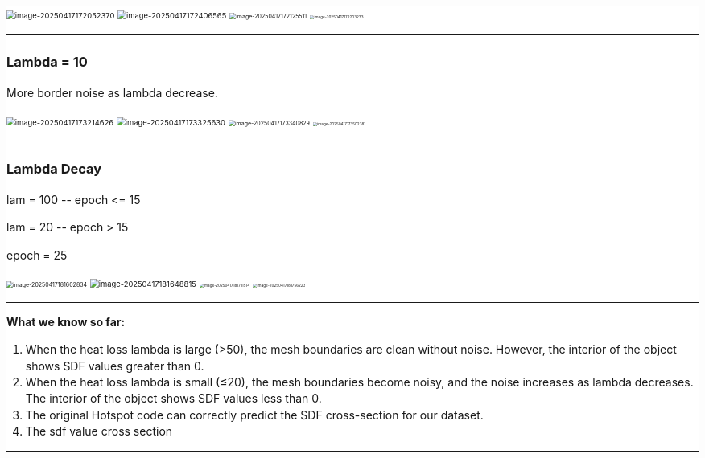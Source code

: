 <img src="C:\Users\23638\AppData\Roaming\Typora\typora-user-images\image-20250417172052370.png" alt="image-20250417172052370" style="zoom: 67%;" />

<img src="C:\Users\23638\AppData\Roaming\Typora\typora-user-images\image-20250417172406565.png" alt="image-20250417172406565" style="zoom: 67%;" />

<img src="C:\Users\23638\AppData\Roaming\Typora\typora-user-images\image-20250417172125511.png" alt="image-20250417172125511" style="zoom: 50%;" />

<img src="C:\Users\23638\AppData\Roaming\Typora\typora-user-images\image-20250417172203233.png" alt="image-20250417172203233" style="zoom:33%;" />

---

### Lambda = 10

More border noise as lambda decrease.

<img src="C:\Users\23638\AppData\Roaming\Typora\typora-user-images\image-20250417173214626.png" alt="image-20250417173214626" style="zoom:67%;" />

<img src="C:\Users\23638\AppData\Roaming\Typora\typora-user-images\image-20250417173325630.png" alt="image-20250417173325630" style="zoom:67%;" />

<img src="C:\Users\23638\AppData\Roaming\Typora\typora-user-images\image-20250417173340829.png" alt="image-20250417173340829" style="zoom:50%;" />

<img src="C:\Users\23638\AppData\Roaming\Typora\typora-user-images\image-20250417173502381.png" alt="image-20250417173502381" style="zoom:33%;" />

---

### Lambda Decay

lam = 100  -- epoch <= 15

lam = 20    -- epoch > 15

epoch = 25

<img src="C:\Users\23638\AppData\Roaming\Typora\typora-user-images\image-20250417181602834.png" alt="image-20250417181602834" style="zoom: 50%;" />

<img src="C:\Users\23638\AppData\Roaming\Typora\typora-user-images\image-20250417181648815.png" alt="image-20250417181648815" style="zoom:67%;" />

<img src="C:\Users\23638\AppData\Roaming\Typora\typora-user-images\image-20250417181711514.png" alt="image-20250417181711514" style="zoom: 33%;" />

<img src="C:\Users\23638\AppData\Roaming\Typora\typora-user-images\image-20250417181756223.png" alt="image-20250417181756223" style="zoom:33%;" />

---

**What we know so far:**

1. When the heat loss lambda is large (>50), the mesh boundaries are clean without noise. However, the interior of the object shows SDF values greater than 0.
2. When the heat loss lambda is small (≤20), the mesh boundaries become noisy, and the noise increases as lambda decreases. The interior of the object shows SDF values less than 0.
3. The original Hotspot code can correctly predict the SDF cross-section for our dataset.
4. The sdf value cross section 

------
